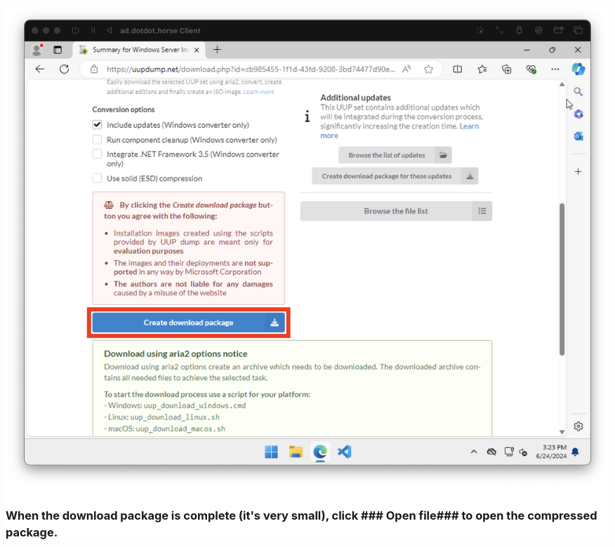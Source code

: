 ![2024-06-24-Virtualizing Windows Server 2025 on Apple Silicon-56](images/2024-06-24-Virtualizing%20Windows%20Server%202025%20on%20Apple%20Silicon-56.png)

### When the download package is complete (it's very small), click **### Open file**###  to open the compressed package.
